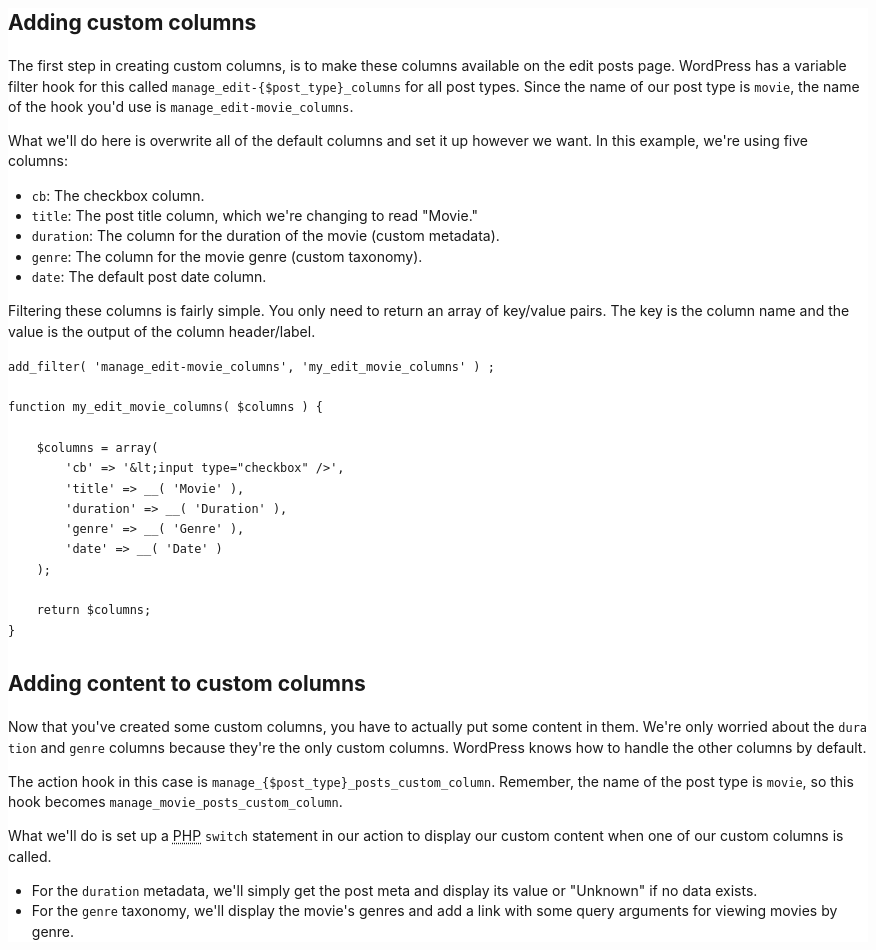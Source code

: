 <h2>Adding custom columns</h2>

The first step in creating custom columns, is to make these columns available on the edit posts page.  WordPress has a variable filter hook for this called <code>manage_edit-{$post_type}_columns</code> for all post types.  Since the name of our post type is <code>movie</code>, the name of the hook you'd use is <code>manage_edit-movie_columns</code>.

What we'll do here is overwrite all of the default columns and set it up however we want.  In this example, we're using five columns:

<ul>
	<li><code>cb</code>:  The checkbox column.</li>
	<li><code>title</code>:  The post title column, which we're changing to read "Movie."</li>
	<li><code>duration</code>:  The column for the duration of the movie (custom metadata).</li>
	<li><code>genre</code>:  The column for the movie genre (custom taxonomy).</li>
	<li><code>date</code>:  The default post date column.</li>
</ul>

Filtering these columns is fairly simple.  You only need to return an array of key/value pairs.  The key is the column name and the value is the output of the column header/label.

```
add_filter( 'manage_edit-movie_columns', 'my_edit_movie_columns' ) ;

function my_edit_movie_columns( $columns ) {

	$columns = array(
		'cb' => '&lt;input type="checkbox" />',
		'title' => __( 'Movie' ),
		'duration' => __( 'Duration' ),
		'genre' => __( 'Genre' ),
		'date' => __( 'Date' )
	);

	return $columns;
}
```

<h2>Adding content to custom columns</h2>

Now that you've created some custom columns, you have to actually put some content in them.  We're only worried about the <code>duration</code> and <code>genre</code> columns because they're the only custom columns.  WordPress knows how to handle the other columns by default.

The action hook in this case is <code>manage_{$post_type}_posts_custom_column</code>.  Remember, the name of the post type is <code>movie</code>, so this hook becomes <code>manage_movie_posts_custom_column</code>.

What we'll do is set up a <abbr title="Hypertext Preprocessor">PHP</abbr> <code>switch</code> statement in our action to display our custom content when one of our custom columns is called.

<ul>
	<li>For the <code>duration</code> metadata, we'll simply get the post meta and display its value or "Unknown" if no data exists.</li>
	<li>For the <code>genre</code> taxonomy, we'll display the movie's genres and add a link with some query arguments for viewing movies by genre.</li>
</ul>
